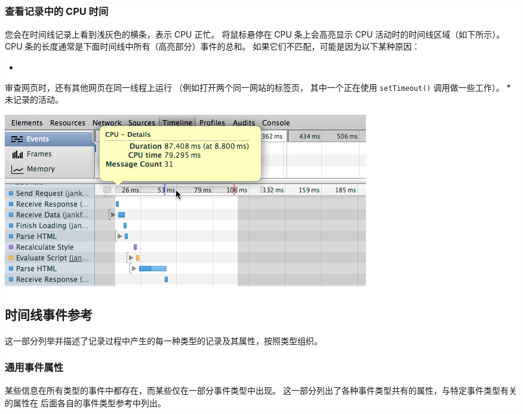 
### 查看记录中的 CPU 时间 ###


您会在时间线记录上看到浅灰色的横条，表示 CPU 正忙。
将鼠标悬停在 CPU 条上会高亮显示 CPU 活动时的时间线区域（如下所示）。
CPU 条的长度通常是下面时间线中所有（高亮部分）事件的总和。
如果它们不匹配，可能是因为以下某种原因：

* 
审查网页时，还有其他网页在同一线程上运行
（例如打开两个同一网站的标签页，
其中一个正在使用 `setTimeout()` 调用做一些工作）。
* 
未记录的活动。

![](timeline-images/image24.png)

## <a name="timeline-event-reference"></a>时间线事件参考 ##

<style>
    .property-table tr th:nth-child(1){
        width: 20%;
    }
    .property-table tr th:nth-child(2){
        width: 60%;
    }
</style>


这一部分列举并描述了记录过程中产生的每一种类型的记录及其属性，按照类型组织。

### 通用事件属性 ###


某些信息在所有类型的事件中都存在，而某些仅在一部分事件类型中出现。
这一部分列出了各种事件类型共有的属性，与特定事件类型有关的属性在
后面各自的事件类型参考中列出。
